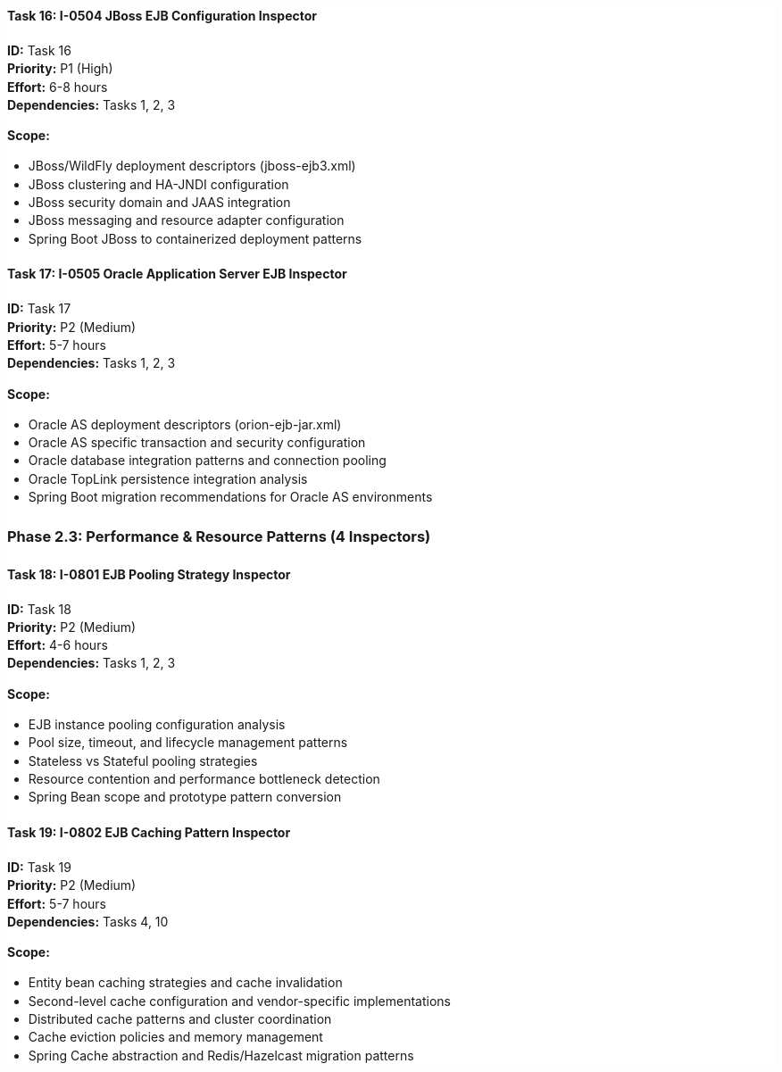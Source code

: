 #### Task 16: I-0504 JBoss EJB Configuration Inspector
**ID:** Task 16  
**Priority:** P1 (High)  
**Effort:** 6-8 hours  
**Dependencies:** Tasks 1, 2, 3  

**Scope:**
- JBoss/WildFly deployment descriptors (jboss-ejb3.xml)
- JBoss clustering and HA-JNDI configuration
- JBoss security domain and JAAS integration
- JBoss messaging and resource adapter configuration
- Spring Boot JBoss to containerized deployment patterns

#### Task 17: I-0505 Oracle Application Server EJB Inspector
**ID:** Task 17  
**Priority:** P2 (Medium)  
**Effort:** 5-7 hours  
**Dependencies:** Tasks 1, 2, 3  

**Scope:**
- Oracle AS deployment descriptors (orion-ejb-jar.xml)
- Oracle AS specific transaction and security configuration
- Oracle database integration patterns and connection pooling
- Oracle TopLink persistence integration analysis
- Spring Boot migration recommendations for Oracle AS environments

### Phase 2.3: Performance & Resource Patterns (4 Inspectors)

#### Task 18: I-0801 EJB Pooling Strategy Inspector
**ID:** Task 18  
**Priority:** P2 (Medium)  
**Effort:** 4-6 hours  
**Dependencies:** Tasks 1, 2, 3  

**Scope:**
- EJB instance pooling configuration analysis
- Pool size, timeout, and lifecycle management patterns
- Stateless vs Stateful pooling strategies
- Resource contention and performance bottleneck detection
- Spring Bean scope and prototype pattern conversion

#### Task 19: I-0802 EJB Caching Pattern Inspector
**ID:** Task 19  
**Priority:** P2 (Medium)  
**Effort:** 5-7 hours  
**Dependencies:** Tasks 4, 10  

**Scope:**
- Entity bean caching strategies and cache invalidation
- Second-level cache configuration and vendor-specific implementations
- Distributed cache patterns and cluster coordination
- Cache eviction policies and memory management
- Spring Cache abstraction and Redis/Hazelcast migration patterns
